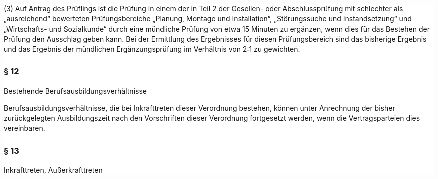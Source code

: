 </div>

<div class="jurAbsatz">

(3) Auf Antrag des Prüflings ist die Prüfung in einem der in Teil 2 der
Gesellen- oder Abschlussprüfung mit schlechter als „ausreichend“
bewerteten Prüfungsbereiche „Planung, Montage und Installation“,
„Störungssuche und Instandsetzung“ und „Wirtschafts- und Sozialkunde“
durch eine mündliche Prüfung von etwa 15 Minuten zu ergänzen, wenn dies
für das Bestehen der Prüfung den Ausschlag geben kann. Bei der
Ermittlung des Ergebnisses für diesen Prüfungsbereich sind das bisherige
Ergebnis und das Ergebnis der mündlichen Ergänzungsprüfung im Verhältnis
von 2:1 zu gewichten.

</div>

</div>

</div>

</div>

<span id="BJNR105800011BJNE001300000.html"></span>

### § 12  
Bestehende Berufsausbildungsverhältnisse

<div>

<div class="jnhtml">

<div>

<div class="jurAbsatz">

Berufsausbildungsverhältnisse, die bei Inkrafttreten dieser Verordnung
bestehen, können unter Anrechnung der bisher zurückgelegten
Ausbildungszeit nach den Vorschriften dieser Verordnung fortgesetzt
werden, wenn die Vertragsparteien dies vereinbaren.

</div>

</div>

</div>

</div>

<span id="BJNR105800011BJNE001400000.html"></span>

### § 13  
Inkrafttreten, Außerkrafttreten

<div>

<div class="jnhtml">

<div>

<div class="jurAbsatz">
